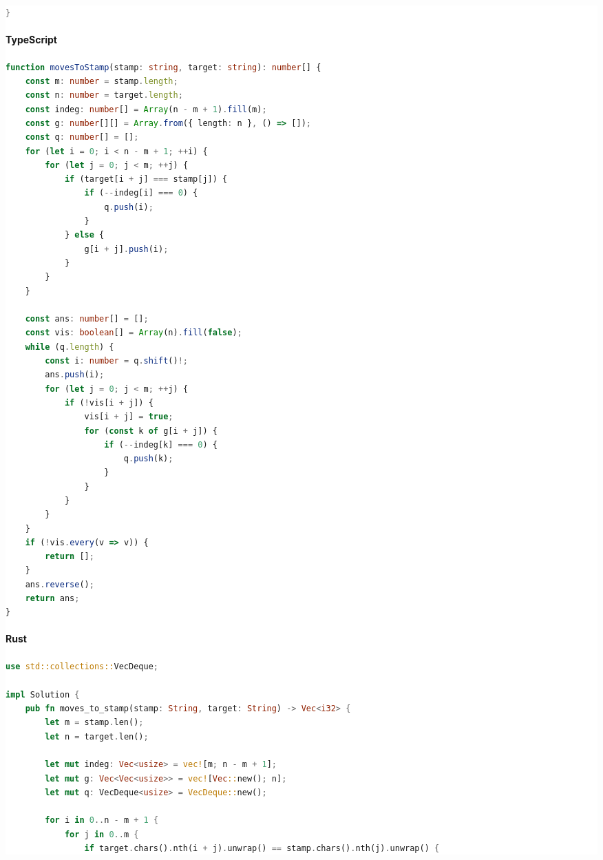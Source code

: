 ```go
}
```

#### TypeScript

```ts
function movesToStamp(stamp: string, target: string): number[] {
    const m: number = stamp.length;
    const n: number = target.length;
    const indeg: number[] = Array(n - m + 1).fill(m);
    const g: number[][] = Array.from({ length: n }, () => []);
    const q: number[] = [];
    for (let i = 0; i < n - m + 1; ++i) {
        for (let j = 0; j < m; ++j) {
            if (target[i + j] === stamp[j]) {
                if (--indeg[i] === 0) {
                    q.push(i);
                }
            } else {
                g[i + j].push(i);
            }
        }
    }

    const ans: number[] = [];
    const vis: boolean[] = Array(n).fill(false);
    while (q.length) {
        const i: number = q.shift()!;
        ans.push(i);
        for (let j = 0; j < m; ++j) {
            if (!vis[i + j]) {
                vis[i + j] = true;
                for (const k of g[i + j]) {
                    if (--indeg[k] === 0) {
                        q.push(k);
                    }
                }
            }
        }
    }
    if (!vis.every(v => v)) {
        return [];
    }
    ans.reverse();
    return ans;
}
```

#### Rust

```rust
use std::collections::VecDeque;

impl Solution {
    pub fn moves_to_stamp(stamp: String, target: String) -> Vec<i32> {
        let m = stamp.len();
        let n = target.len();

        let mut indeg: Vec<usize> = vec![m; n - m + 1];
        let mut g: Vec<Vec<usize>> = vec![Vec::new(); n];
        let mut q: VecDeque<usize> = VecDeque::new();

        for i in 0..n - m + 1 {
            for j in 0..m {
                if target.chars().nth(i + j).unwrap() == stamp.chars().nth(j).unwrap() {
```